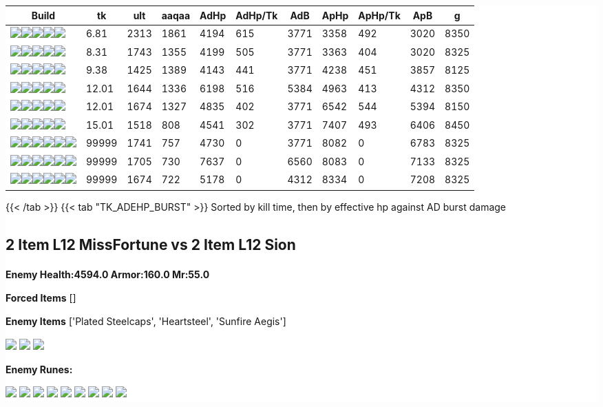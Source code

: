 
 Build |tk|ult|aaqaa|AdHp|AdHp/Tk|AdB|ApHp|ApHp/Tk|ApB|g
-|-|-|-|-|-|-|-|-|-|-
![](/item/3153.png)![](/item/3036.png)![](/item/1001.png)![](/item/1055.png)![](/item/1038.png)|6.81|2313|1861|4194|615|3771|3358|492|3020|8350
![](/item/3153.png)![](/item/6675.png)![](/item/1001.png)![](/item/1055.png)![](/item/1037.png)|8.31|1743|1355|4199|505|3771|3363|404|3020|8325
![](/item/3153.png)![](/item/3091.png)![](/item/1001.png)![](/item/1055.png)![](/item/1037.png)|9.38|1425|1389|4143|441|3771|4238|451|3857|8125
![](/item/3153.png)![](/item/6673.png)![](/item/1001.png)![](/item/1055.png)![](/item/1038.png)|12.01|1644|1336|6198|516|5384|4963|413|4312|8350
![](/item/3153.png)![](/item/3156.png)![](/item/1001.png)![](/item/1055.png)![](/item/1038.png)|12.01|1674|1327|4835|402|3771|6542|544|5394|8150
![](/item/3091.png)![](/item/3156.png)![](/item/1053.png)![](/item/1055.png)![](/item/3006.png)|15.01|1518|808|4541|302|3771|7407|493|6406|8450
![](/item/3156.png)![](/item/3139.png)![](/item/1001.png)![](/item/1053.png)![](/item/1055.png)![](/item/1037.png)|99999|1741|757|4730|0|3771|8082|0|6783|8325
![](/item/3156.png)![](/item/3026.png)![](/item/1001.png)![](/item/1053.png)![](/item/1055.png)![](/item/1037.png)|99999|1705|730|7637|0|6560|8083|0|7133|8325
![](/item/3156.png)![](/item/6035.png)![](/item/1001.png)![](/item/1053.png)![](/item/1055.png)![](/item/1037.png)|99999|1674|722|5178|0|4312|8334|0|7208|8325
{{< /tab >}}
{{< tab "TK_ADEHP_BURST" >}}
Sorted by kill time, then by effective hp against AD burst damage
## 2 Item L12 MissFortune vs 2 Item L12 Sion

**Enemy Health:4594.0 Armor:160.0 Mr:55.0**


**Forced Items** []








**Enemy Items** ['Plated Steelcaps', 'Heartsteel', 'Sunfire Aegis']





![](/item/3047.png)
![](/item/3084.png)
![](/item/3068.png)



**Enemy Runes:**





![](/Styles/Resolve/GraspOfTheUndying/GraspOfTheUndying.png)
![](/Styles/Resolve/Demolish/Demolish.png)
![](/Styles/Resolve/SecondWind/SecondWind.png)
![](/Styles/Sorcery/Unflinching/Unflinching.png)
![](/Styles/Inspiration/MagicalFootwear/MagicalFootwear.png)
![](/Styles/Inspiration/CosmicInsight/CosmicInsight.png)
![](/StatMods/StatModsAdaptiveForceIcon.png)
![](/StatMods/StatModsArmorIcon.png)
![](/StatMods/StatModsArmorIcon.png)
